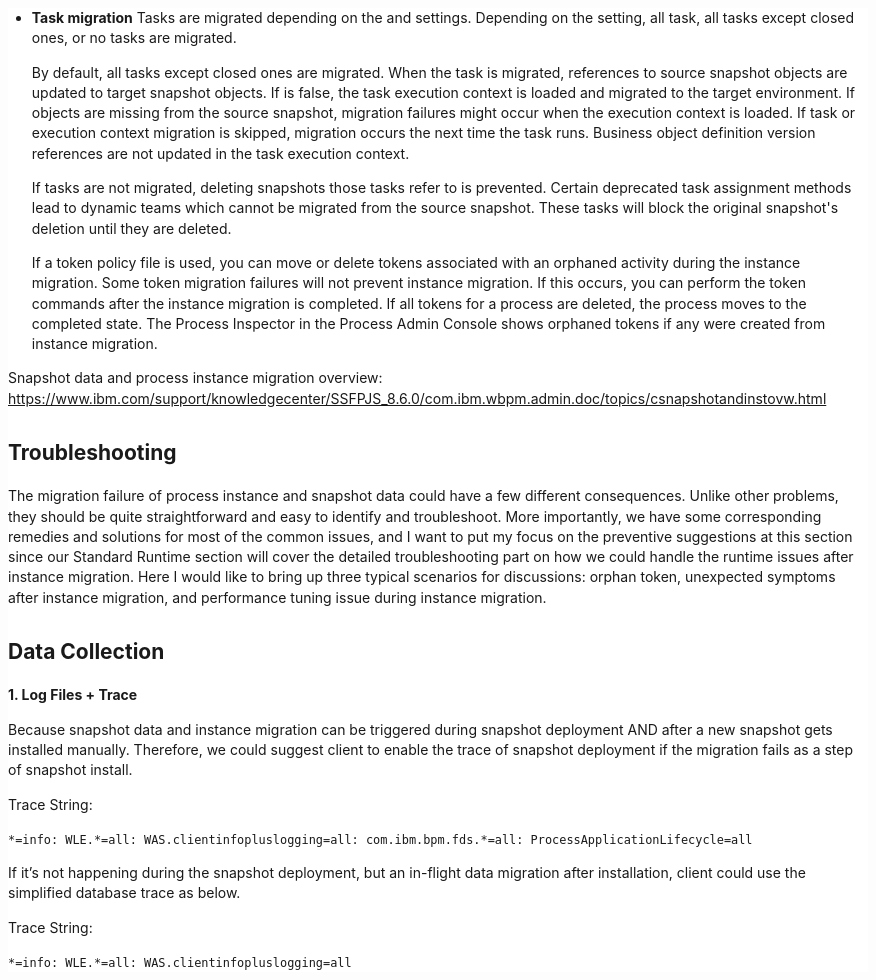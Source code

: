 * **Task migration**
Tasks are migrated depending on the <migrate-tasks> and <defer-ec> settings. Depending on the <migrate-tasks> setting, all task, all tasks except closed ones, or no tasks are migrated. 

  By default, all tasks except closed ones are migrated. When the task is migrated, references to source snapshot objects are updated to target snapshot objects. If <defer-ec> is false, the task execution context is loaded and migrated to the target environment. If objects are missing from the source snapshot, migration failures might occur when the execution context is loaded. If task or execution context migration is skipped, migration occurs the next time the task runs. Business object definition version references are not updated in the task execution context.

  If tasks are not migrated, deleting snapshots those tasks refer to is prevented. Certain deprecated task assignment methods lead to dynamic teams which cannot be migrated from the source snapshot. These tasks will block the original snapshot's deletion until they are deleted. 

  If a token policy file is used, you can move or delete tokens associated with an orphaned activity during the instance migration. Some token migration failures will not prevent instance migration. If this occurs, you can perform the token commands after the instance migration is completed. If all tokens for a process are deleted, the process moves to the completed state. The Process Inspector in the Process Admin Console shows orphaned tokens if any were created from instance migration.

Snapshot data and process instance migration overview:
https://www.ibm.com/support/knowledgecenter/SSFPJS_8.6.0/com.ibm.wbpm.admin.doc/topics/csnapshotandinstovw.html

## Troubleshooting

The migration failure of process instance and snapshot data could have a few different consequences.   Unlike other problems, they should be quite straightforward and easy to identify and troubleshoot.  More importantly, we have some corresponding remedies and solutions for most of the common issues, and I want to put my focus on the preventive suggestions at this section since our Standard Runtime section will cover the detailed troubleshooting part on how we could handle the runtime issues after instance migration.  Here I would like to bring up three typical scenarios for discussions: orphan token, unexpected symptoms after instance migration, and performance tuning issue during instance migration.  


## Data Collection
**1.	Log Files + Trace**

Because snapshot data and instance migration can be triggered during snapshot deployment AND after a new snapshot gets installed manually.  Therefore, we could suggest client to enable the trace of snapshot deployment if the migration fails as a step of snapshot install. 

Trace String: 
```
*=info: WLE.*=all: WAS.clientinfopluslogging=all: com.ibm.bpm.fds.*=all: ProcessApplicationLifecycle=all
```
If it’s not happening during the snapshot deployment, but an in-flight data migration after installation, client could use the simplified database trace as below.

Trace String:
```
*=info: WLE.*=all: WAS.clientinfopluslogging=all
```
